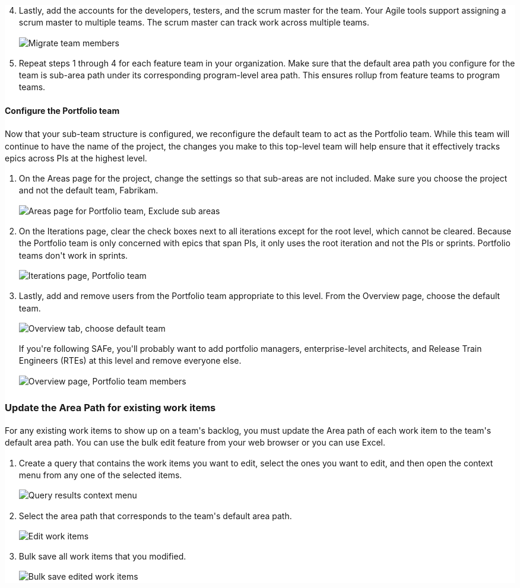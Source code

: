 4.  Lastly, add the accounts for the developers, testers, and the scrum master for the team. Your Agile tools support assigning a scrum master to multiple teams. The scrum master can track work across multiple teams.

    ![Migrate team members](media/safe-add-migrate-team-members.png)

5.  Repeat steps 1 through 4 for each feature team in your organization. Make sure that the default area path you configure for the team is sub-area path under its corresponding program-level area path. This ensures rollup from feature teams to program teams.

#### Configure the Portfolio team

Now that your sub-team structure is configured, we reconfigure the default team to act as the Portfolio team. While this team will continue to have the name of the project, the changes you make to this top-level team will help ensure that it effectively tracks epics across PIs at the highest level.

1.  On the Areas page for the project, change the settings so that sub-areas are not included. Make sure you choose the project and not the default team, Fabrikam.

    ![Areas page for Portfolio team, Exclude sub areas](media/safe-exclude-sub-areas-for-portfolio-team.png)

2.  On the Iterations page, clear the check boxes next to all iterations except for the root level, which cannot be cleared. Because the Portfolio team is only concerned with epics that span PIs, it only uses the root iteration and not the PIs or sprints. Portfolio teams don't work in sprints.

    ![Iterations page, Portfolio team](media/safe-PMO_Iterations-cleared.png)

3.  Lastly, add and remove users from the Portfolio team appropriate to this level. From the Overview page, choose the default team.

    ![Overview tab, choose default team](media/safe-overview-teams.png)

    If you're following SAFe, you'll probably want to add portfolio managers, enterprise-level architects, and Release Train Engineers (RTEs) at this level and remove everyone else.

    ![Overview page, Portfolio team members](media/safe-overview-portfolio-team-members.png)

### Update the Area Path for existing work items

For any existing work items to show up on a team's backlog, you must update the Area path of each work item to the team's default area path. You can use the bulk edit feature from your web browser or you can use Excel.

1.  Create a query that contains the work items you want to edit, select the ones you want to edit, and then open the context menu from any one of the selected items.

    ![Query results context menu](media/safe-bulk-modify-area-paths.png)

2.  Select the area path that corresponds to the team's default area path.

    ![Edit work items](media/safe-bulk-modify-area-paths-edit-dialog.png)

3.  Bulk save all work items that you modified.

    ![Bulk save edited work items](media/safe-bulk-modify-area-paths-bulk-save.png)
